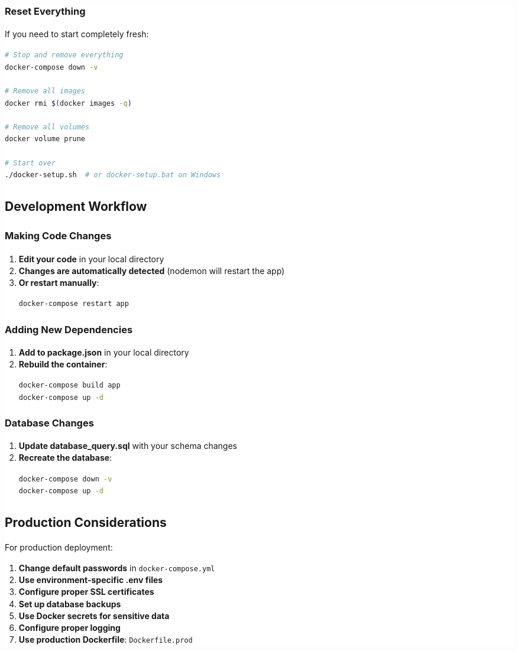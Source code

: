 ### Reset Everything

If you need to start completely fresh:

```bash
# Stop and remove everything
docker-compose down -v

# Remove all images
docker rmi $(docker images -q)

# Remove all volumes
docker volume prune

# Start over
./docker-setup.sh  # or docker-setup.bat on Windows
```

## Development Workflow

### Making Code Changes

1. **Edit your code** in your local directory
2. **Changes are automatically detected** (nodemon will restart the app)
3. **Or restart manually**:
    ```bash
    docker-compose restart app
    ```

### Adding New Dependencies

1. **Add to package.json** in your local directory
2. **Rebuild the container**:
    ```bash
    docker-compose build app
    docker-compose up -d
    ```

### Database Changes

1. **Update database_query.sql** with your schema changes
2. **Recreate the database**:
    ```bash
    docker-compose down -v
    docker-compose up -d
    ```

## Production Considerations

For production deployment:

1. **Change default passwords** in `docker-compose.yml`
2. **Use environment-specific .env files**
3. **Configure proper SSL certificates**
4. **Set up database backups**
5. **Use Docker secrets for sensitive data**
6. **Configure proper logging**
7. **Use production Dockerfile**: `Dockerfile.prod`
